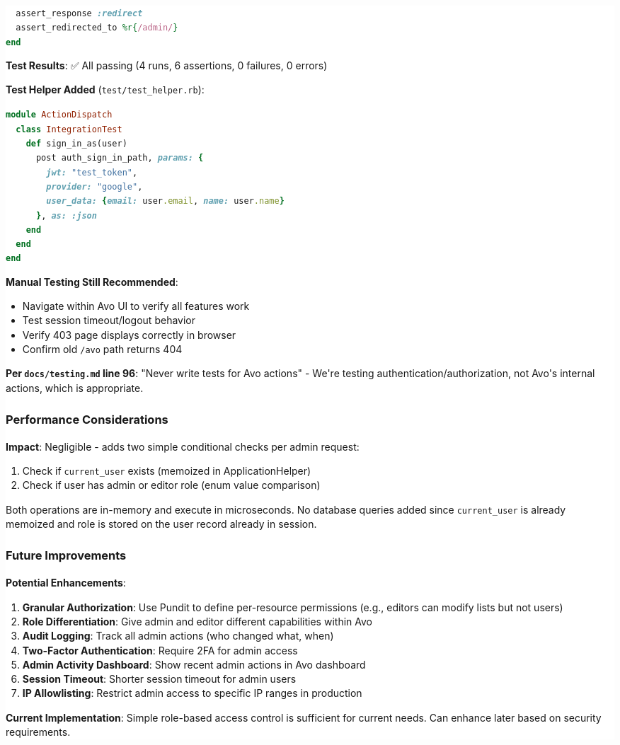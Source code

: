 ```ruby
  assert_response :redirect
  assert_redirected_to %r{/admin/}
end
```

**Test Results**: ✅ All passing (4 runs, 6 assertions, 0 failures, 0 errors)

**Test Helper Added** (`test/test_helper.rb`):
```ruby
module ActionDispatch
  class IntegrationTest
    def sign_in_as(user)
      post auth_sign_in_path, params: {
        jwt: "test_token",
        provider: "google",
        user_data: {email: user.email, name: user.name}
      }, as: :json
    end
  end
end
```

**Manual Testing Still Recommended**:
- Navigate within Avo UI to verify all features work
- Test session timeout/logout behavior
- Verify 403 page displays correctly in browser
- Confirm old `/avo` path returns 404

**Per `docs/testing.md` line 96**: "Never write tests for Avo actions" - We're testing authentication/authorization, not Avo's internal actions, which is appropriate.

### Performance Considerations
**Impact**: Negligible - adds two simple conditional checks per admin request:
1. Check if `current_user` exists (memoized in ApplicationHelper)
2. Check if user has admin or editor role (enum value comparison)

Both operations are in-memory and execute in microseconds. No database queries added since `current_user` is already memoized and role is stored on the user record already in session.

### Future Improvements

**Potential Enhancements**:
1. **Granular Authorization**: Use Pundit to define per-resource permissions (e.g., editors can modify lists but not users)
2. **Role Differentiation**: Give admin and editor different capabilities within Avo
3. **Audit Logging**: Track all admin actions (who changed what, when)
4. **Two-Factor Authentication**: Require 2FA for admin access
5. **Admin Activity Dashboard**: Show recent admin actions in Avo dashboard
6. **Session Timeout**: Shorter session timeout for admin users
7. **IP Allowlisting**: Restrict admin access to specific IP ranges in production

**Current Implementation**: Simple role-based access control is sufficient for current needs. Can enhance later based on security requirements.
